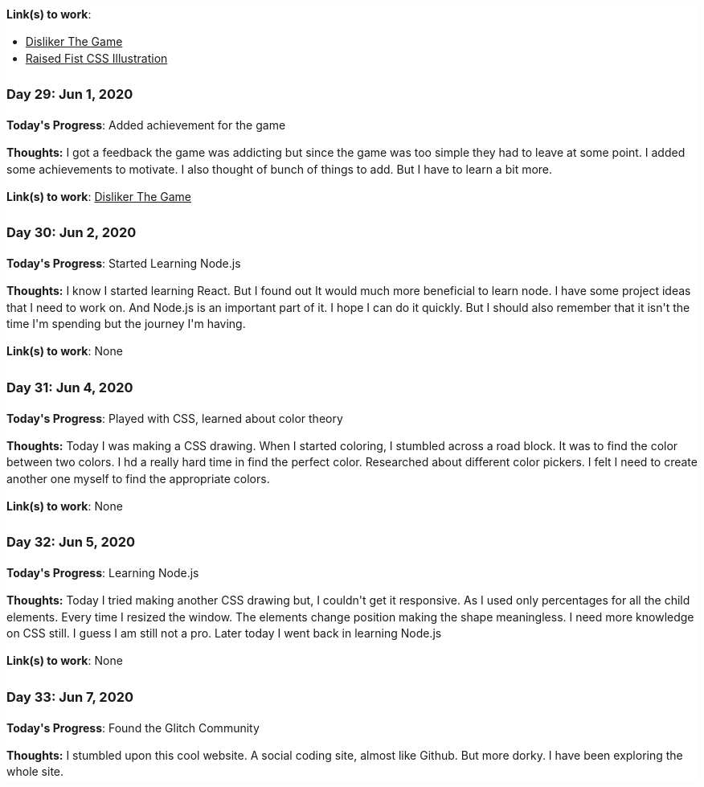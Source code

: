 
**Link(s) to work**: 
* [Disliker The Game](https://withdislike.now.sh/)
* [Raised Fist CSS Illustration](https://codepen.io/sreadyila/pen/yLYmZmb)

### Day 29: Jun 1, 2020

**Today's Progress**: Added achievement for the game

**Thoughts:** I got a feedback the game was addicting but since the game was too simple they had to leave at some point.
I added some achievements to motivate. I also thought of bunch of things to add. But I have to learn a bit more.

**Link(s) to work**: [Disliker The Game](https://withdislike.now.sh/)

### Day 30: Jun 2, 2020

**Today's Progress**: Started Learning Node.js

**Thoughts:** I know I started learning React. But I found out It would much more beneficial to learn node.
I have some project ideas that I need to work on. And Node.js is an important part of it. I hope I can do it quickly.
But I should also remember that it isn't the time I'm spending but the journey I'm having.

**Link(s) to work**: None

### Day 31: Jun 4, 2020

**Today's Progress**: Played with CSS, learned about color theory

**Thoughts:** Today I was making a CSS drawing. When I started coloring, I stumbled across a road block. It was to find the color between two colors. I hd a really hard time in find the perfect color. Researched about different color pickers. I felt I need to create another one myself to find the appropriate colors.

**Link(s) to work**: None

### Day 32: Jun 5, 2020

**Today's Progress**: Learning Node.js

**Thoughts:** Today I tried making another CSS drawing but, I couldn't get it responsive. As I used only percentages for all the child elements. Every time I resized the window. The elements change position making the shape meaningless. I need more knowledge on CSS still. I guess I am still not a pro.
Later today I went back in learning Node.js

**Link(s) to work**: None

### Day 33: Jun 7, 2020

**Today's Progress**: Found the Glitch Community

**Thoughts:** I stumbled upon this cool website. A social coding site, almost like Github. But more dorky. I have been exploring the whole site. 
